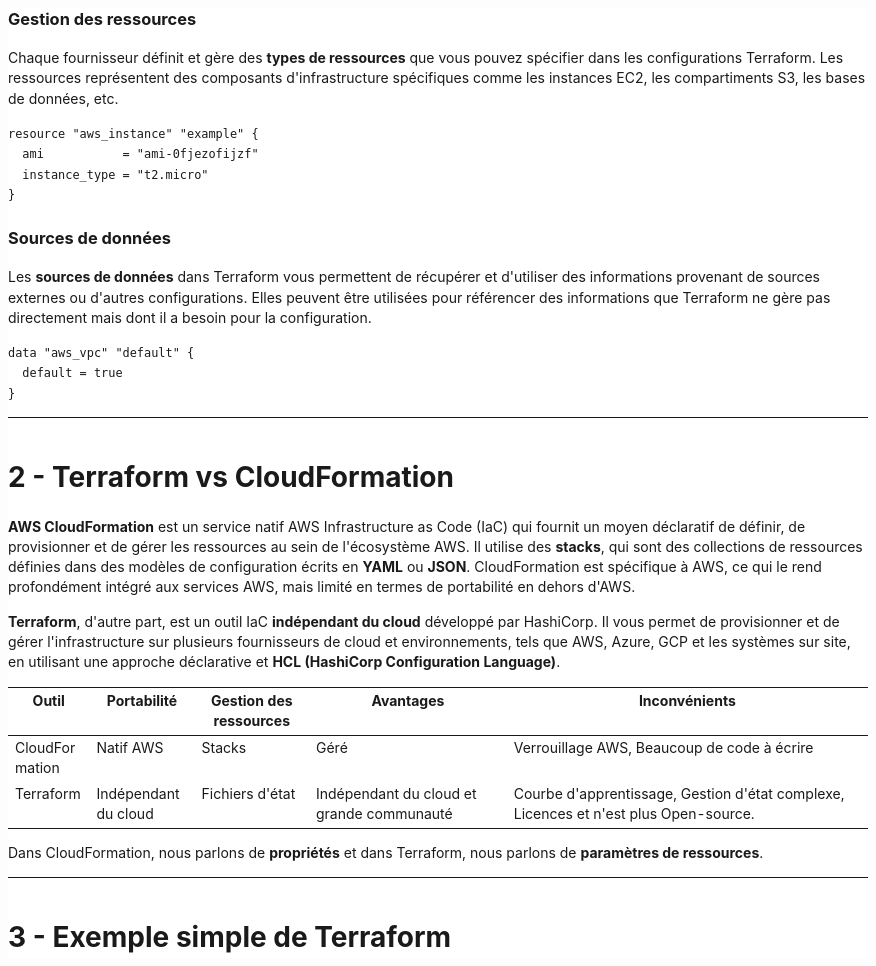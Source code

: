 ### Gestion des ressources

Chaque fournisseur définit et gère des **types de ressources** que vous pouvez spécifier dans les configurations Terraform. Les ressources représentent des composants d'infrastructure spécifiques comme les instances EC2, les compartiments S3, les bases de données, etc.

``` hcl
resource "aws_instance" "example" {
  ami           = "ami-0fjezofijzf"
  instance_type = "t2.micro"
}
```

### Sources de données

Les **sources de données** dans Terraform vous permettent de récupérer et d'utiliser des informations provenant de sources externes ou d'autres configurations. Elles peuvent être utilisées pour référencer des informations que Terraform ne gère pas directement mais dont il a besoin pour la configuration.

``` hcl
data "aws_vpc" "default" {
  default = true
}
```

---

# 2 - Terraform vs CloudFormation

**AWS CloudFormation** est un service natif AWS Infrastructure as Code (IaC) qui fournit un moyen déclaratif de définir, de provisionner et de gérer les ressources au sein de l'écosystème AWS. Il utilise des **stacks**, qui sont des collections de ressources définies dans des modèles de configuration écrits en **YAML** ou **JSON**. CloudFormation est spécifique à AWS, ce qui le rend profondément intégré aux services AWS, mais limité en termes de portabilité en dehors d'AWS.

**Terraform**, d'autre part, est un outil IaC **indépendant du cloud** développé par HashiCorp. Il vous permet de provisionner et de gérer l'infrastructure sur plusieurs fournisseurs de cloud et environnements, tels que AWS, Azure, GCP et les systèmes sur site, en utilisant une approche déclarative et **HCL (HashiCorp Configuration Language)**.

| Outil          | Portabilité    | Gestion des ressources | Avantages                    | Inconvénients                                                                 |
| -------------- | -------------- | -------------------- | ----------------------------- | ----------------------------------------------------------------------------- |
| CloudFormation | Natif AWS      | Stacks               | Géré                         | Verrouillage AWS, Beaucoup de code à écrire                                             |
| Terraform      | Indépendant du cloud | Fichiers d'état      | Indépendant du cloud et grande communauté | Courbe d'apprentissage, Gestion d'état complexe, Licences et n'est plus Open-source. |
Dans CloudFormation, nous parlons de **propriétés** et dans Terraform, nous parlons de **paramètres de ressources**.

---

# 3 - Exemple simple de Terraform
